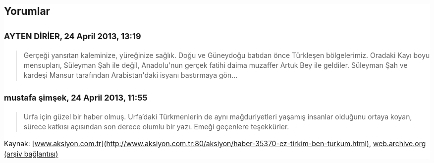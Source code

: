  <div>
 </div>
</div>


## Yorumlar

### AYTEN DİRİER, 24 April 2013, 13:19
> Gerçeği yansıtan kaleminize, yüreğinize sağlık. Doğu ve Güneydoğu batıdan önce Türkleşen bölgelerimiz. Oradaki Kayı boyu mensupları, Süleyman Şah ile değil, Anadolu'nun gerçek fatihi daima muzaffer Artuk Bey ile geldiler. Süleyman Şah ve kardeşi Mansur tarafından Arabistan'daki isyanı bastırmaya gön...

### mustafa şimşek, 24 April 2013, 11:55
> Urfa için güzel bir haber olmuş. Urfa’daki Türkmenlerin de aynı mağduriyetleri yaşamış insanlar olduğunu ortaya koyan, sürece katkısı açısından son derece olumlu bir yazı. Emeği geçenlere teşekkürler.

Kaynak: [www.aksiyon.com.tr](http://www.aksiyon.com.tr:80/aksiyon/haber-35370-ez-tirkim-ben-turkum.html), [web.archive.org (arşiv bağlantısı)](http://web.archive.org/web/20130506010805/http://www.aksiyon.com.tr:80/aksiyon/haber-35370-ez-tirkim-ben-turkum.html)
